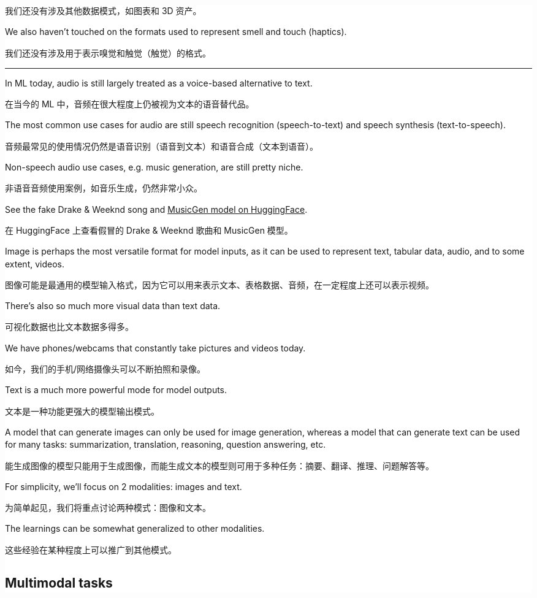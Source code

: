 我们还没有涉及其他数据模式，如图表和 3D 资产。  

We also haven’t touched on the formats used to represent smell and touch (haptics).  

我们还没有涉及用于表示嗅觉和触觉（触觉）的格式。

___

  

In ML today, audio is still largely treated as a voice-based alternative to text.  

在当今的 ML 中，音频在很大程度上仍被视为文本的语音替代品。  

The most common use cases for audio are still speech recognition (speech-to-text) and speech synthesis (text-to-speech).  

音频最常见的使用情况仍然是语音识别（语音到文本）和语音合成（文本到语音）。  

Non-speech audio use cases, e.g. music generation, are still pretty niche.  

非语音音频使用案例，如音乐生成，仍然非常小众。  

See the fake Drake & Weeknd song and [MusicGen model on HuggingFace](https://huggingface.co/spaces/facebook/MusicGen).  

在 HuggingFace 上查看假冒的 Drake & Weeknd 歌曲和 MusicGen 模型。

<iframe width="560" height="315" src="https://www.youtube.com/embed/7HZ2ie2ErFI?si=3RTESVN4kfFRw_WR" title="YouTube video player" frameborder="0" allow="accelerometer; autoplay; clipboard-write; encrypted-media; gyroscope; picture-in-picture; web-share" allowfullscreen=""></iframe>

Image is perhaps the most versatile format for model inputs, as it can be used to represent text, tabular data, audio, and to some extent, videos.  

图像可能是最通用的模型输入格式，因为它可以用来表示文本、表格数据、音频，在一定程度上还可以表示视频。  

There’s also so much more visual data than text data.  

可视化数据也比文本数据多得多。  

We have phones/webcams that constantly take pictures and videos today.  

如今，我们的手机/网络摄像头可以不断拍照和录像。

Text is a much more powerful mode for model outputs.  

文本是一种功能更强大的模型输出模式。  

A model that can generate images can only be used for image generation, whereas a model that can generate text can be used for many tasks: summarization, translation, reasoning, question answering, etc.  

能生成图像的模型只能用于生成图像，而能生成文本的模型则可用于多种任务：摘要、翻译、推理、问题解答等。

For simplicity, we’ll focus on 2 modalities: images and text.  

为简单起见，我们将重点讨论两种模式：图像和文本。  

The learnings can be somewhat generalized to other modalities.  

这些经验在某种程度上可以推广到其他模式。

## Multimodal tasks  
